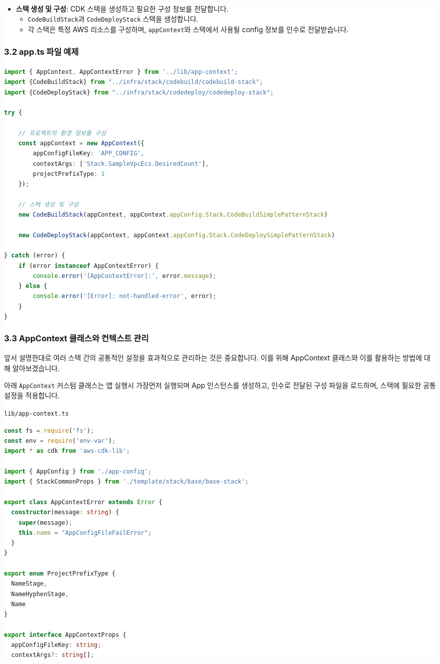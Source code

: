 - **스택 생성 및 구성**: CDK 스택을 생성하고 필요한 구성 정보를 전달합니다.
  - `CodeBuildStack`과 `CodeDeployStack` 스택을 생성합니다.
  - 각 스택은 특정 AWS 리소스를 구성하며, `appContext`와 스택에서 사용될 config 정보를 인수로 전달받습니다.

### 3.2 app.ts 파일 예제

```typescript
import { AppContext, AppContextError } from '../lib/app-context';
import {CodeBuildStack} from "../infra/stack/codebuild/codebuild-stack";
import {CodeDeployStack} from "../infra/stack/codedeploy/codedeploy-stack";

try {

    // 프로젝트의 환경 정보를 구성
    const appContext = new AppContext({
        appConfigFileKey: 'APP_CONFIG',
        contextArgs: ['Stack.SampleVpcEcs.DesiredCount'],
        projectPrefixType: 1
    });

    // 스택 생성 및 구성
    new CodeBuildStack(appContext, appContext.appConfig.Stack.CodeBuildSimplePatternStack)

    new CodeDeployStack(appContext, appContext.appConfig.Stack.CodeDeploySimplePatternStack)
   
} catch (error) {
    if (error instanceof AppContextError) {
        console.error('[AppContextError]:', error.message);
    } else {
        console.error('[Error]: not-handled-error', error);
    }
}
```

### 3.3 AppContext 클래스와 컨텍스트 관리

앞서 설명한대로 여러 스택 간의 공통적인 설정을 효과적으로 관리하는 것은 중요합니다. 이를 위해 AppContext 클래스와 이를 활용하는 방법에 대해 알아보겠습니다.

아래 `AppContext` 커스텀 클래스는 앱 실행시 가장먼저 실행되며 App 인스턴스를 생성하고, 인수로 전달된 구성 파일을 로드하며, 스택에 필요한 공통 설정을 적용합니다.

`lib/app-context.ts`

```typescript
const fs = require('fs');
const env = require('env-var');
import * as cdk from 'aws-cdk-lib';

import { AppConfig } from './app-config';
import { StackCommonProps } from './template/stack/base/base-stack';

export class AppContextError extends Error {
  constructor(message: string) {
    super(message);
    this.name = "AppConfigFileFailError";
  }
}

export enum ProjectPrefixType {
  NameStage,
  NameHyphenStage,
  Name
}

export interface AppContextProps {
  appConfigFileKey: string;
  contextArgs?: string[];
```